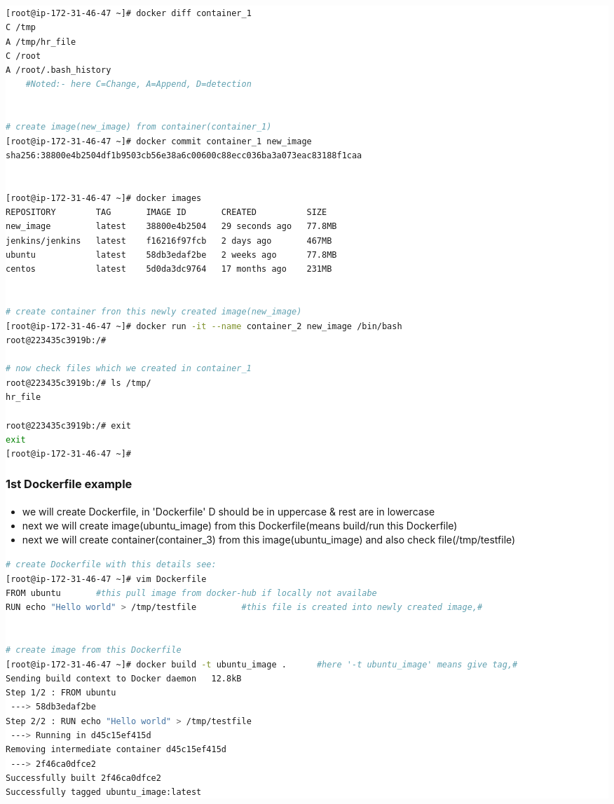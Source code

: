 ```bash
[root@ip-172-31-46-47 ~]# docker diff container_1
C /tmp
A /tmp/hr_file
C /root
A /root/.bash_history
	#Noted:- here C=Change, A=Append, D=detection


# create image(new_image) from container(container_1)
[root@ip-172-31-46-47 ~]# docker commit container_1 new_image
sha256:38800e4b2504df1b9503cb56e38a6c00600c88ecc036ba3a073eac83188f1caa


[root@ip-172-31-46-47 ~]# docker images
REPOSITORY        TAG       IMAGE ID       CREATED          SIZE
new_image         latest    38800e4b2504   29 seconds ago   77.8MB
jenkins/jenkins   latest    f16216f97fcb   2 days ago       467MB
ubuntu            latest    58db3edaf2be   2 weeks ago      77.8MB
centos            latest    5d0da3dc9764   17 months ago    231MB


# create container fron this newly created image(new_image)
[root@ip-172-31-46-47 ~]# docker run -it --name container_2 new_image /bin/bash
root@223435c3919b:/#

# now check files which we created in container_1
root@223435c3919b:/# ls /tmp/
hr_file

root@223435c3919b:/# exit
exit
[root@ip-172-31-46-47 ~]#

```



### 1st Dockerfile example
- we will create Dockerfile, in 'Dockerfile' D should be in uppercase & rest are in lowercase
- next we will create image(ubuntu_image) from this Dockerfile(means build/run this Dockerfile)
- next we will create container(container_3) from this image(ubuntu_image) and also check file(/tmp/testfile)

```bash
# create Dockerfile with this details see:
[root@ip-172-31-46-47 ~]# vim Dockerfile
FROM ubuntu       #this pull image from docker-hub if locally not availabe
RUN echo "Hello world" > /tmp/testfile         #this file is created into newly created image,#


# create image from this Dockerfile 
[root@ip-172-31-46-47 ~]# docker build -t ubuntu_image .      #here '-t ubuntu_image' means give tag,#
Sending build context to Docker daemon   12.8kB
Step 1/2 : FROM ubuntu
 ---> 58db3edaf2be
Step 2/2 : RUN echo "Hello world" > /tmp/testfile
 ---> Running in d45c15ef415d
Removing intermediate container d45c15ef415d
 ---> 2f46ca0dfce2
Successfully built 2f46ca0dfce2
Successfully tagged ubuntu_image:latest


```